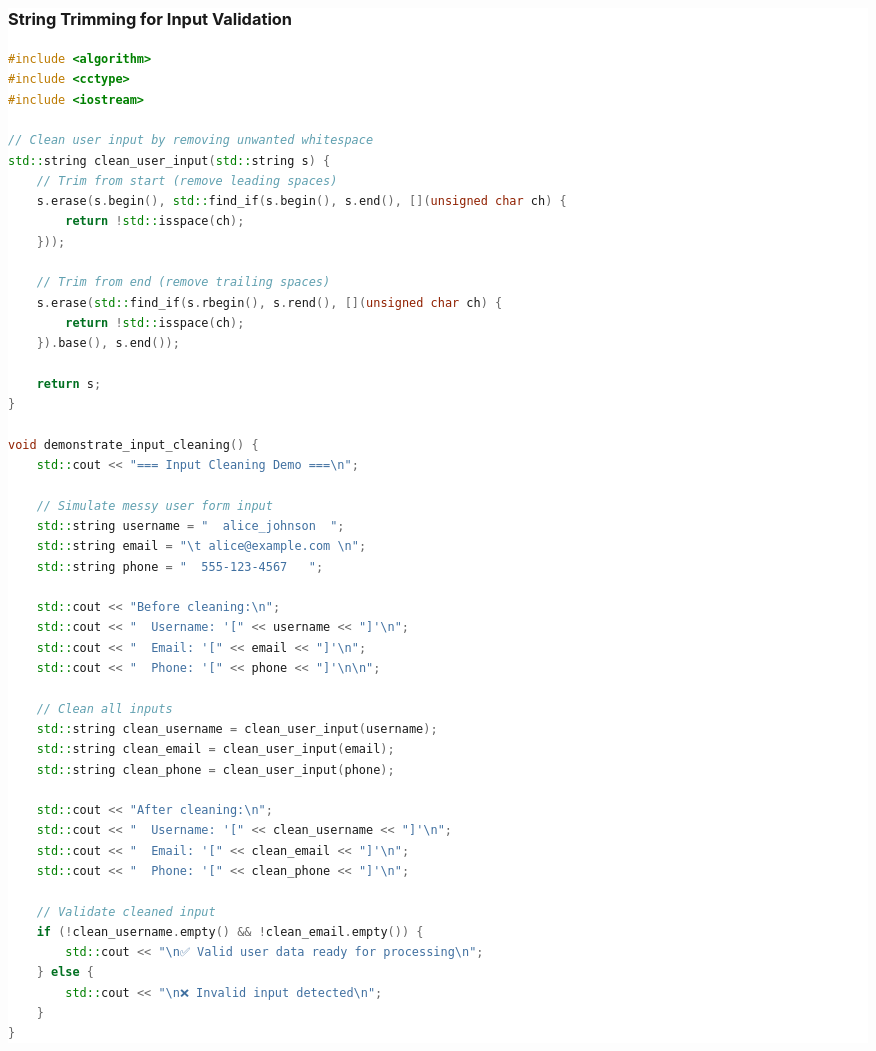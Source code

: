 ### String Trimming for Input Validation

```cpp
#include <algorithm>
#include <cctype>
#include <iostream>

// Clean user input by removing unwanted whitespace
std::string clean_user_input(std::string s) {
    // Trim from start (remove leading spaces)
    s.erase(s.begin(), std::find_if(s.begin(), s.end(), [](unsigned char ch) {
        return !std::isspace(ch);
    }));
    
    // Trim from end (remove trailing spaces)
    s.erase(std::find_if(s.rbegin(), s.rend(), [](unsigned char ch) {
        return !std::isspace(ch);
    }).base(), s.end());
    
    return s;
}

void demonstrate_input_cleaning() {
    std::cout << "=== Input Cleaning Demo ===\n";
    
    // Simulate messy user form input
    std::string username = "  alice_johnson  ";
    std::string email = "\t alice@example.com \n";
    std::string phone = "  555-123-4567   ";
    
    std::cout << "Before cleaning:\n";
    std::cout << "  Username: '[" << username << "]'\n";
    std::cout << "  Email: '[" << email << "]'\n";
    std::cout << "  Phone: '[" << phone << "]'\n\n";
    
    // Clean all inputs
    std::string clean_username = clean_user_input(username);
    std::string clean_email = clean_user_input(email);
    std::string clean_phone = clean_user_input(phone);
    
    std::cout << "After cleaning:\n";
    std::cout << "  Username: '[" << clean_username << "]'\n";
    std::cout << "  Email: '[" << clean_email << "]'\n";
    std::cout << "  Phone: '[" << clean_phone << "]'\n";
    
    // Validate cleaned input
    if (!clean_username.empty() && !clean_email.empty()) {
        std::cout << "\n✅ Valid user data ready for processing\n";
    } else {
        std::cout << "\n❌ Invalid input detected\n";
    }
}
```
